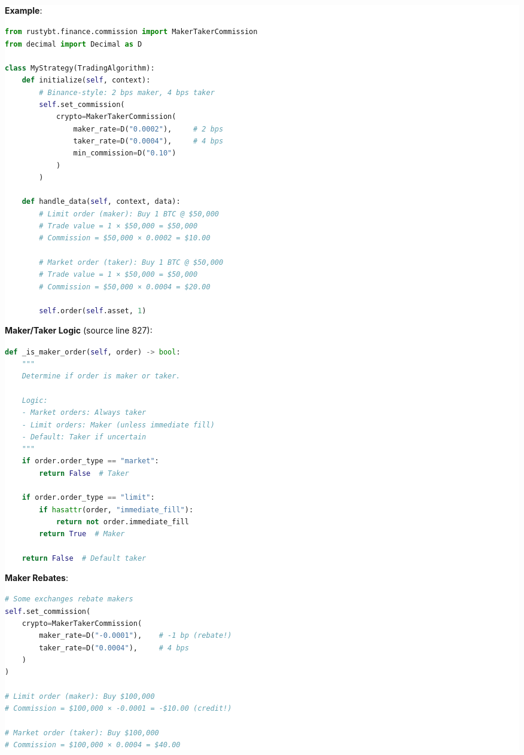 **Example**:
```python
from rustybt.finance.commission import MakerTakerCommission
from decimal import Decimal as D

class MyStrategy(TradingAlgorithm):
    def initialize(self, context):
        # Binance-style: 2 bps maker, 4 bps taker
        self.set_commission(
            crypto=MakerTakerCommission(
                maker_rate=D("0.0002"),     # 2 bps
                taker_rate=D("0.0004"),     # 4 bps
                min_commission=D("0.10")
            )
        )

    def handle_data(self, context, data):
        # Limit order (maker): Buy 1 BTC @ $50,000
        # Trade value = 1 × $50,000 = $50,000
        # Commission = $50,000 × 0.0002 = $10.00

        # Market order (taker): Buy 1 BTC @ $50,000
        # Trade value = 1 × $50,000 = $50,000
        # Commission = $50,000 × 0.0004 = $20.00

        self.order(self.asset, 1)
```

**Maker/Taker Logic** (source line 827):
```python
def _is_maker_order(self, order) -> bool:
    """
    Determine if order is maker or taker.

    Logic:
    - Market orders: Always taker
    - Limit orders: Maker (unless immediate fill)
    - Default: Taker if uncertain
    """
    if order.order_type == "market":
        return False  # Taker

    if order.order_type == "limit":
        if hasattr(order, "immediate_fill"):
            return not order.immediate_fill
        return True  # Maker

    return False  # Default taker
```

**Maker Rebates**:
```python
# Some exchanges rebate makers
self.set_commission(
    crypto=MakerTakerCommission(
        maker_rate=D("-0.0001"),    # -1 bp (rebate!)
        taker_rate=D("0.0004"),     # 4 bps
    )
)

# Limit order (maker): Buy $100,000
# Commission = $100,000 × -0.0001 = -$10.00 (credit!)

# Market order (taker): Buy $100,000
# Commission = $100,000 × 0.0004 = $40.00
```